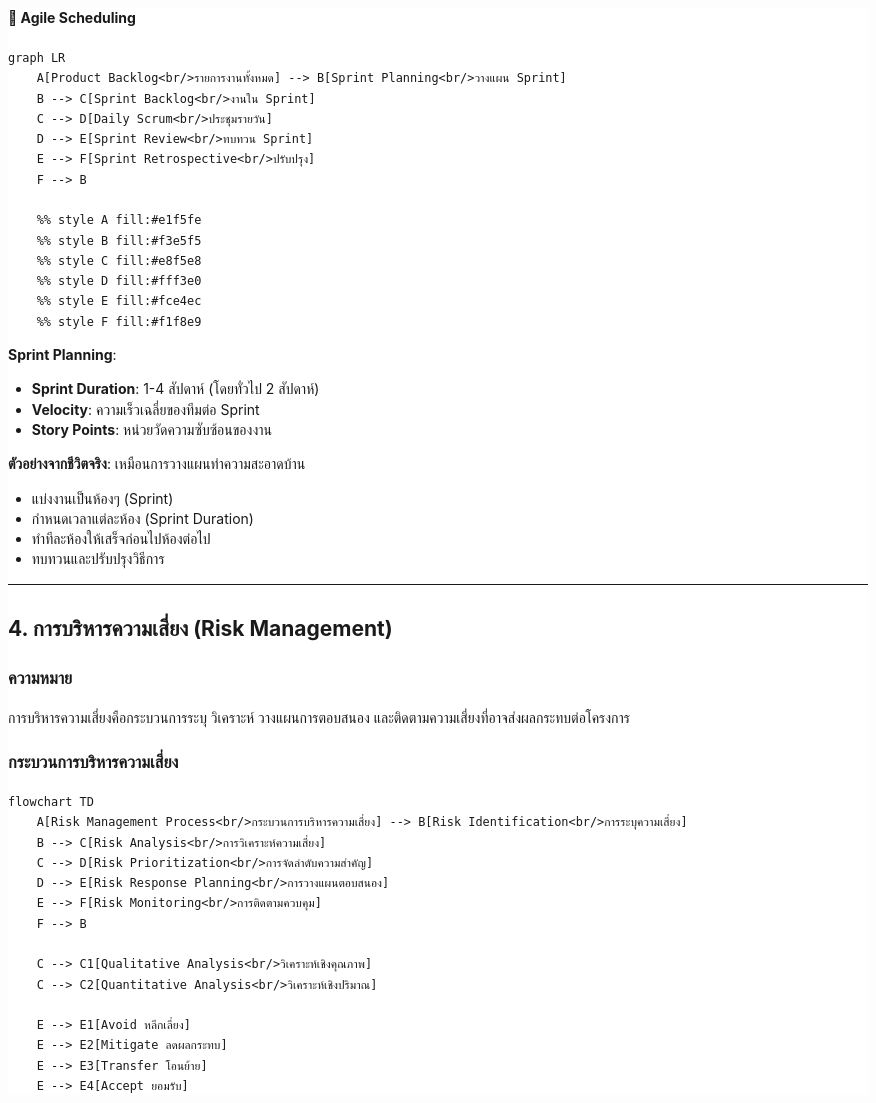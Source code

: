 #### 🔄 Agile Scheduling

```mermaid
graph LR
    A[Product Backlog<br/>รายการงานทั้งหมด] --> B[Sprint Planning<br/>วางแผน Sprint]
    B --> C[Sprint Backlog<br/>งานใน Sprint]
    C --> D[Daily Scrum<br/>ประชุมรายวัน]
    D --> E[Sprint Review<br/>ทบทวน Sprint]
    E --> F[Sprint Retrospective<br/>ปรับปรุง]
    F --> B
    
    %% style A fill:#e1f5fe
    %% style B fill:#f3e5f5
    %% style C fill:#e8f5e8
    %% style D fill:#fff3e0
    %% style E fill:#fce4ec
    %% style F fill:#f1f8e9
```

**Sprint Planning**:
- **Sprint Duration**: 1-4 สัปดาห์ (โดยทั่วไป 2 สัปดาห์)
- **Velocity**: ความเร็วเฉลี่ยของทีมต่อ Sprint
- **Story Points**: หน่วยวัดความซับซ้อนของงาน

**ตัวอย่างจากชีวิตจริง**: เหมือนการวางแผนทำความสะอาดบ้าน
- แบ่งงานเป็นห้องๆ (Sprint)
- กำหนดเวลาแต่ละห้อง (Sprint Duration)
- ทำทีละห้องให้เสร็จก่อนไปห้องต่อไป
- ทบทวนและปรับปรุงวิธีการ

---

## 4. การบริหารความเสี่ยง (Risk Management)

### ความหมาย
การบริหารความเสี่ยงคือกระบวนการระบุ วิเคราะห์ วางแผนการตอบสนอง และติดตามความเสี่ยงที่อาจส่งผลกระทบต่อโครงการ

### กระบวนการบริหารความเสี่ยง

```mermaid
flowchart TD
    A[Risk Management Process<br/>กระบวนการบริหารความเสี่ยง] --> B[Risk Identification<br/>การระบุความเสี่ยง]
    B --> C[Risk Analysis<br/>การวิเคราะห์ความเสี่ยง]
    C --> D[Risk Prioritization<br/>การจัดลำดับความสำคัญ]
    D --> E[Risk Response Planning<br/>การวางแผนตอบสนอง]
    E --> F[Risk Monitoring<br/>การติดตามควบคุม]
    F --> B
    
    C --> C1[Qualitative Analysis<br/>วิเคราะห์เชิงคุณภาพ]
    C --> C2[Quantitative Analysis<br/>วิเคราะห์เชิงปริมาณ]
    
    E --> E1[Avoid หลีกเลี่ยง]
    E --> E2[Mitigate ลดผลกระทบ]
    E --> E3[Transfer โอนย้าย]
    E --> E4[Accept ยอมรับ]
```
